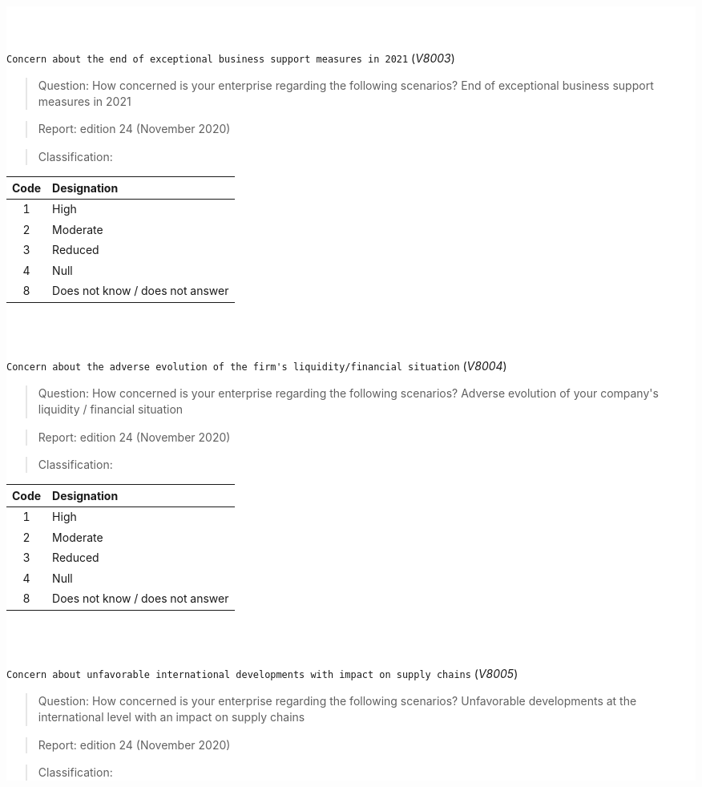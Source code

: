 <br>
<br>

`Concern about the end of exceptional business support measures in 2021` (*V8003*)

> Question: How concerned is your enterprise regarding the following scenarios? End of exceptional business support measures in 2021

> Report: edition 24 (November 2020)

> Classification:

| Code | Designation |
| :---: | :---------- |
| 1	| High |
| 2	| Moderate |
| 3	| Reduced |
| 4	| Null |
| 8 | Does not know / does not answer |

<br>
<br>

`Concern about the adverse evolution of the firm's liquidity/financial situation` (*V8004*)

> Question: How concerned is your enterprise regarding the following scenarios? Adverse evolution of your company's liquidity / financial situation

> Report: edition 24 (November 2020)

> Classification:

| Code | Designation |
| :---: | :---------- |
| 1	| High |
| 2	| Moderate |
| 3	| Reduced |
| 4	| Null |
| 8 | Does not know / does not answer |

<br>
<br>

`Concern about unfavorable international developments with impact on supply chains` (*V8005*)

> Question: How concerned is your enterprise regarding the following scenarios? Unfavorable developments at the international level with an impact on supply chains

> Report: edition 24 (November 2020)

> Classification:
